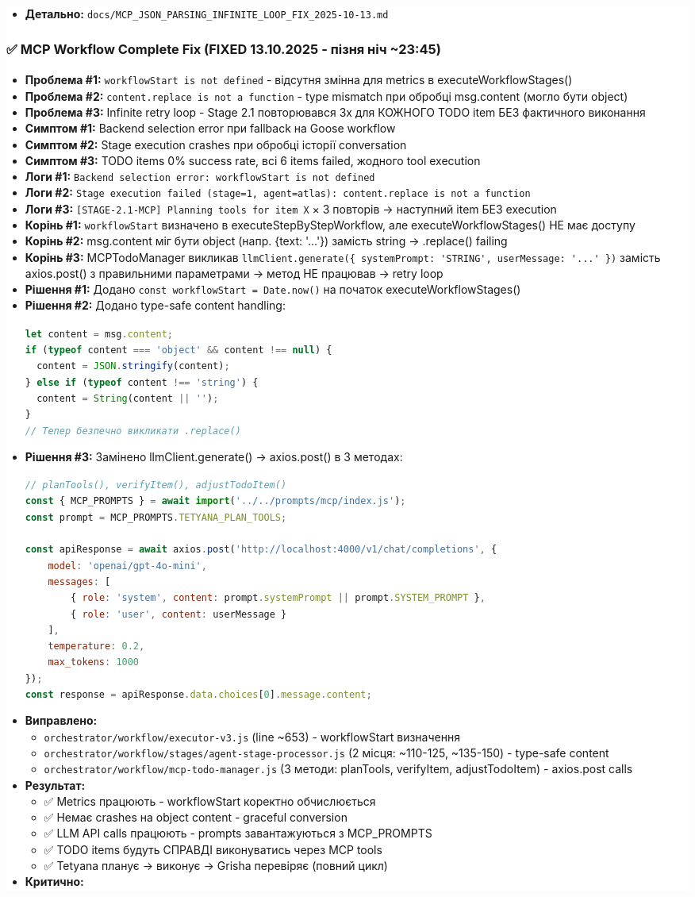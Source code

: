 - **Детально:** `docs/MCP_JSON_PARSING_INFINITE_LOOP_FIX_2025-10-13.md`

### ✅ MCP Workflow Complete Fix (FIXED 13.10.2025 - пізня ніч ~23:45)
- **Проблема #1:** `workflowStart is not defined` - відсутня змінна для metrics в executeWorkflowStages()
- **Проблема #2:** `content.replace is not a function` - type mismatch при обробці msg.content (могло бути object)
- **Проблема #3:** Infinite retry loop - Stage 2.1 повторювався 3x для КОЖНОГО TODO item БЕЗ фактичного виконання
- **Симптом #1:** Backend selection error при fallback на Goose workflow
- **Симптом #2:** Stage execution crashes при обробці історії conversation
- **Симптом #3:** TODO items 0% success rate, всі 6 items failed, жодного tool execution
- **Логи #1:** `Backend selection error: workflowStart is not defined`
- **Логи #2:** `Stage execution failed (stage=1, agent=atlas): content.replace is not a function`
- **Логи #3:** `[STAGE-2.1-MCP] Planning tools for item X` × 3 повторів → наступний item БЕЗ execution
- **Корінь #1:** `workflowStart` визначено в executeStepByStepWorkflow, але executeWorkflowStages() НЕ має доступу
- **Корінь #2:** msg.content міг бути object (напр. {text: '...'}) замість string → .replace() failing
- **Корінь #3:** MCPTodoManager викликав `llmClient.generate({ systemPrompt: 'STRING', userMessage: '...' })` замість axios.post() з правильними параметрами → метод НЕ працював → retry loop
- **Рішення #1:** Додано `const workflowStart = Date.now()` на початок executeWorkflowStages()
- **Рішення #2:** Додано type-safe content handling:
  ```javascript
  let content = msg.content;
  if (typeof content === 'object' && content !== null) {
    content = JSON.stringify(content);
  } else if (typeof content !== 'string') {
    content = String(content || '');
  }
  // Тепер безпечно викликати .replace()
  ```
- **Рішення #3:** Замінено llmClient.generate() → axios.post() в 3 методах:
  ```javascript
  // planTools(), verifyItem(), adjustTodoItem()
  const { MCP_PROMPTS } = await import('../../prompts/mcp/index.js');
  const prompt = MCP_PROMPTS.TETYANA_PLAN_TOOLS;
  
  const apiResponse = await axios.post('http://localhost:4000/v1/chat/completions', {
      model: 'openai/gpt-4o-mini',
      messages: [
          { role: 'system', content: prompt.systemPrompt || prompt.SYSTEM_PROMPT },
          { role: 'user', content: userMessage }
      ],
      temperature: 0.2,
      max_tokens: 1000
  });
  const response = apiResponse.data.choices[0].message.content;
  ```
- **Виправлено:**
  - `orchestrator/workflow/executor-v3.js` (line ~653) - workflowStart визначення
  - `orchestrator/workflow/stages/agent-stage-processor.js` (2 місця: ~110-125, ~135-150) - type-safe content
  - `orchestrator/workflow/mcp-todo-manager.js` (3 методи: planTools, verifyItem, adjustTodoItem) - axios.post calls
- **Результат:**
  - ✅ Metrics працюють - workflowStart коректно обчислюється
  - ✅ Немає crashes на object content - graceful conversion
  - ✅ LLM API calls працюють - prompts завантажуються з MCP_PROMPTS
  - ✅ TODO items будуть СПРАВДІ виконуватись через MCP tools
  - ✅ Tetyana планує → виконує → Grisha перевіряє (повний цикл)
- **Критично:**